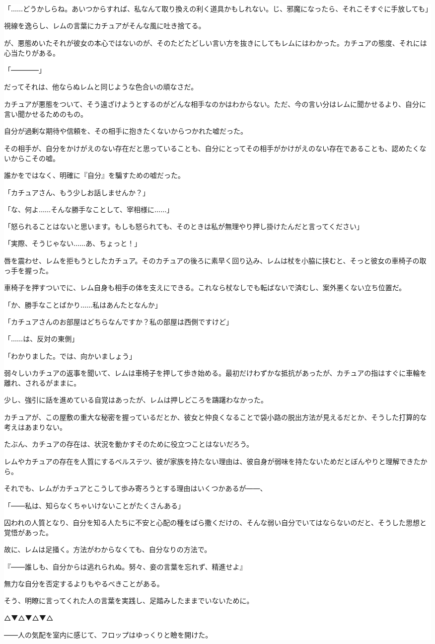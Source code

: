 「……どうかしらね。あいつからすれば、私なんて取り換えの利く道具かもしれない。じ、邪魔になったら、それこそすぐに手放しても」

視線を逸らし、レムの言葉にカチュアがそんな風に吐き捨てる。

が、悪態めいたそれが彼女の本心ではないのが、そのたどたどしい言い方を抜きにしてもレムにはわかった。カチュアの態度、それには心当たりがある。

「――――」

だってそれは、他ならぬレムと同じような色合いの頑なさだ。

カチュアが悪態をついて、そう遠ざけようとするのがどんな相手なのかはわからない。ただ、今の言い分はレムに聞かせるより、自分に言い聞かせるためのもの。

自分が過剰な期待や信頼を、その相手に抱きたくないからつかれた嘘だった。

その相手が、自分をかけがえのない存在だと思っていることも、自分にとってその相手がかけがえのない存在であることも、認めたくないからこその嘘。

誰かをではなく、明確に『自分』を騙すための嘘だった。

「カチュアさん、もう少しお話しませんか？」

「な、何よ……そんな勝手なことして、宰相様に……」

「怒られることはないと思います。もしも怒られても、そのときは私が無理やり押し掛けたんだと言ってください」

「実際、そうじゃない……あ、ちょっと！」

唇を震わせ、レムを拒もうとしたカチュア。そのカチュアの後ろに素早く回り込み、レムは杖を小脇に挟むと、そっと彼女の車椅子の取っ手を握った。

車椅子を押すついでに、レム自身も相手の体を支えにできる。これなら杖なしでも転ばないで済むし、案外悪くない立ち位置だ。

「か、勝手なことばかり……私はあんたとなんか」

「カチュアさんのお部屋はどちらなんですか？私の部屋は西側ですけど」

「……は、反対の東側」

「わかりました。では、向かいましょう」

弱々しいカチュアの返事を聞いて、レムは車椅子を押して歩き始める。最初だけわずかな抵抗があったが、カチュアの指はすぐに車輪を離れ、されるがままに。

少し、強引に話を進めている自覚はあったが、レムは押しどころを躊躇わなかった。

カチュアが、この屋敷の重大な秘密を握っているだとか、彼女と仲良くなることで袋小路の脱出方法が見えるだとか、そうした打算的な考えはあまりない。

たぶん、カチュアの存在は、状況を動かすそのために役立つことはないだろう。

レムやカチュアの存在を人質にするベルステツ、彼が家族を持たない理由は、彼自身が弱味を持たないためだとぼんやりと理解できたから。

それでも、レムがカチュアとこうして歩み寄ろうとする理由はいくつかあるが――、

「――私は、知らなくちゃいけないことがたくさんある」

囚われの人質となり、自分を知る人たちに不安と心配の種をばら撒くだけの、そんな弱い自分でいてはならないのだと、そうした思想と覚悟があった。

故に、レムは足掻く。方法がわからなくても、自分なりの方法で。

『――誰しも、自分からは逃れられぬ。努々、妾の言葉を忘れず、精進せよ』

無力な自分を否定するよりもやるべきことがある。

そう、明瞭に言ってくれた人の言葉を実践し、足踏みしたままでいないために。

△▼△▼△▼△

――人の気配を室内に感じて、フロップはゆっくりと瞼を開けた。
